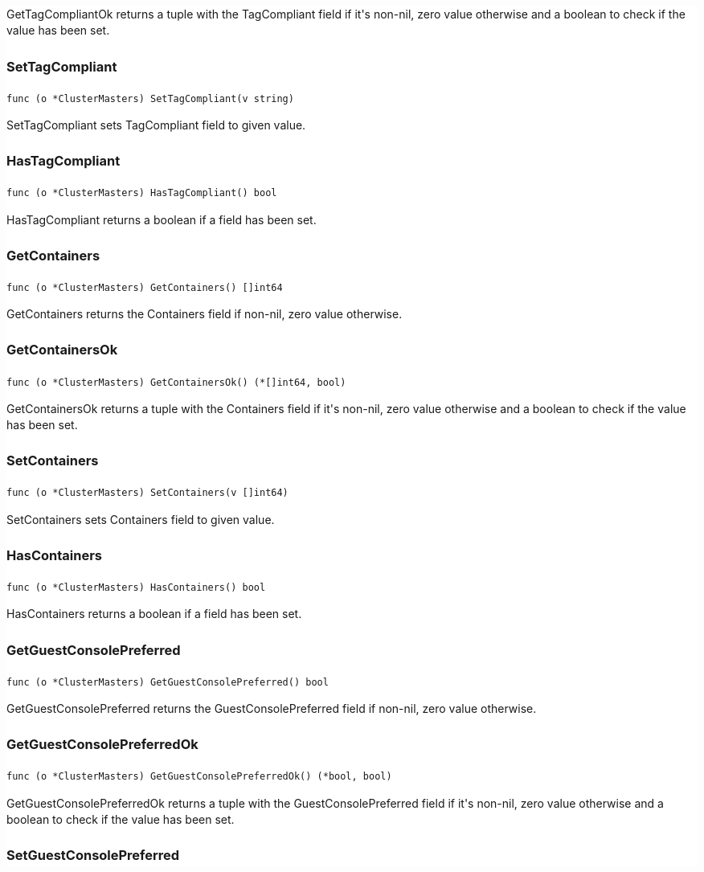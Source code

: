 GetTagCompliantOk returns a tuple with the TagCompliant field if it's non-nil, zero value otherwise
and a boolean to check if the value has been set.

### SetTagCompliant

`func (o *ClusterMasters) SetTagCompliant(v string)`

SetTagCompliant sets TagCompliant field to given value.

### HasTagCompliant

`func (o *ClusterMasters) HasTagCompliant() bool`

HasTagCompliant returns a boolean if a field has been set.

### GetContainers

`func (o *ClusterMasters) GetContainers() []int64`

GetContainers returns the Containers field if non-nil, zero value otherwise.

### GetContainersOk

`func (o *ClusterMasters) GetContainersOk() (*[]int64, bool)`

GetContainersOk returns a tuple with the Containers field if it's non-nil, zero value otherwise
and a boolean to check if the value has been set.

### SetContainers

`func (o *ClusterMasters) SetContainers(v []int64)`

SetContainers sets Containers field to given value.

### HasContainers

`func (o *ClusterMasters) HasContainers() bool`

HasContainers returns a boolean if a field has been set.

### GetGuestConsolePreferred

`func (o *ClusterMasters) GetGuestConsolePreferred() bool`

GetGuestConsolePreferred returns the GuestConsolePreferred field if non-nil, zero value otherwise.

### GetGuestConsolePreferredOk

`func (o *ClusterMasters) GetGuestConsolePreferredOk() (*bool, bool)`

GetGuestConsolePreferredOk returns a tuple with the GuestConsolePreferred field if it's non-nil, zero value otherwise
and a boolean to check if the value has been set.

### SetGuestConsolePreferred
